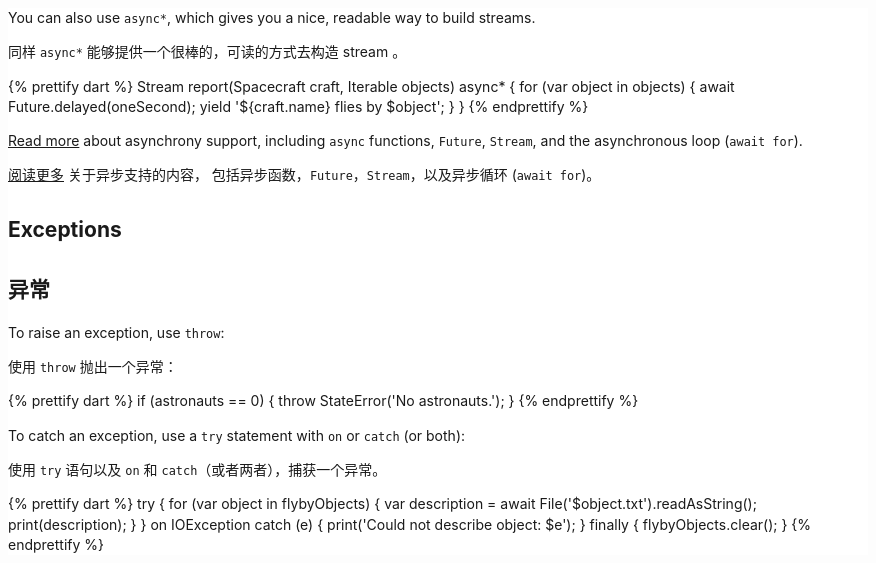 You can also use `async*`, which gives you a nice, readable way to build streams.

同样 `async*` 能够提供一个很棒的，可读的方式去构造 stream 。

<?code-excerpt "misc/test/samples_test.dart (async*)"?>
{% prettify dart %}
Stream<String> report(Spacecraft craft, Iterable<String> objects) async* {
  for (var object in objects) {
    await Future.delayed(oneSecond);
    yield '${craft.name} flies by $object';
  }
}
{% endprettify %}

[Read more](/guides/language/language-tour#asynchrony-support) about
asynchrony support, including `async` functions, `Future`, `Stream`,
and the asynchronous loop (`await for`).

[阅读更多](/guides/language/language-tour#异步支持) 关于异步支持的内容，
包括异步函数，`Future`，`Stream`，以及异步循环 (`await for`)。


## Exceptions

## 异常

To raise an exception, use `throw`:

使用 `throw` 抛出一个异常：

<?code-excerpt "misc/test/samples_test.dart (throw)"?>
{% prettify dart %}
if (astronauts == 0) {
  throw StateError('No astronauts.');
}
{% endprettify %}

To catch an exception, use a `try` statement with `on` or `catch` (or both):

使用 `try` 语句以及 `on` 和 `catch`（或者两者），捕获一个异常。

<?code-excerpt "misc/test/samples_test.dart (try)"?>
{% prettify dart %}
try {
  for (var object in flybyObjects) {
    var description = await File('$object.txt').readAsString();
    print(description);
  }
} on IOException catch (e) {
  print('Could not describe object: $e');
} finally {
  flybyObjects.clear();
}
{% endprettify %}

